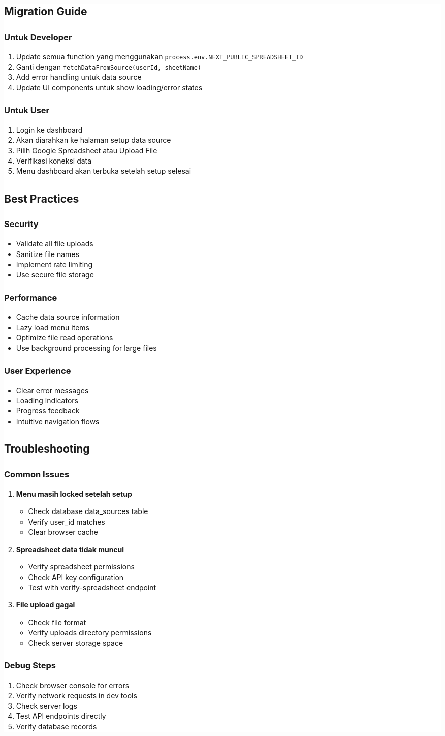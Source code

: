 ## Migration Guide

### Untuk Developer
1. Update semua function yang menggunakan `process.env.NEXT_PUBLIC_SPREADSHEET_ID`
2. Ganti dengan `fetchDataFromSource(userId, sheetName)`
3. Add error handling untuk data source
4. Update UI components untuk show loading/error states

### Untuk User
1. Login ke dashboard
2. Akan diarahkan ke halaman setup data source
3. Pilih Google Spreadsheet atau Upload File
4. Verifikasi koneksi data
5. Menu dashboard akan terbuka setelah setup selesai

## Best Practices

### Security
- Validate all file uploads
- Sanitize file names
- Implement rate limiting
- Use secure file storage

### Performance
- Cache data source information
- Lazy load menu items
- Optimize file read operations
- Use background processing for large files

### User Experience
- Clear error messages
- Loading indicators
- Progress feedback
- Intuitive navigation flows

## Troubleshooting

### Common Issues
1. **Menu masih locked setelah setup**
   - Check database data_sources table
   - Verify user_id matches
   - Clear browser cache

2. **Spreadsheet data tidak muncul**
   - Verify spreadsheet permissions
   - Check API key configuration
   - Test with verify-spreadsheet endpoint

3. **File upload gagal**
   - Check file format
   - Verify uploads directory permissions
   - Check server storage space

### Debug Steps
1. Check browser console for errors
2. Verify network requests in dev tools
3. Check server logs
4. Test API endpoints directly
5. Verify database records
